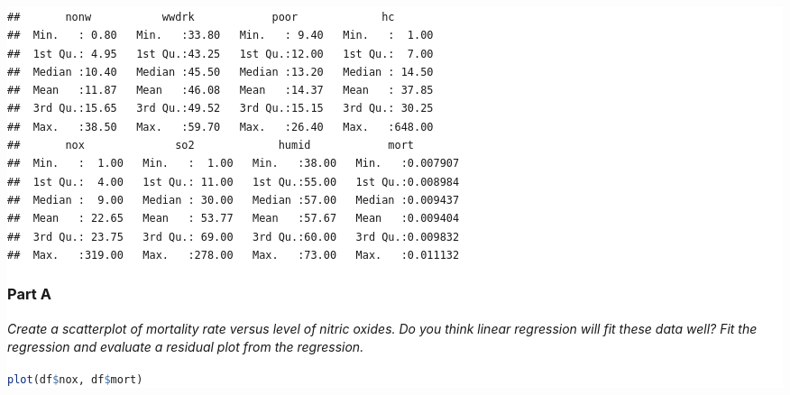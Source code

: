     ##       nonw           wwdrk            poor             hc        
    ##  Min.   : 0.80   Min.   :33.80   Min.   : 9.40   Min.   :  1.00  
    ##  1st Qu.: 4.95   1st Qu.:43.25   1st Qu.:12.00   1st Qu.:  7.00  
    ##  Median :10.40   Median :45.50   Median :13.20   Median : 14.50  
    ##  Mean   :11.87   Mean   :46.08   Mean   :14.37   Mean   : 37.85  
    ##  3rd Qu.:15.65   3rd Qu.:49.52   3rd Qu.:15.15   3rd Qu.: 30.25  
    ##  Max.   :38.50   Max.   :59.70   Max.   :26.40   Max.   :648.00  
    ##       nox              so2             humid            mort         
    ##  Min.   :  1.00   Min.   :  1.00   Min.   :38.00   Min.   :0.007907  
    ##  1st Qu.:  4.00   1st Qu.: 11.00   1st Qu.:55.00   1st Qu.:0.008984  
    ##  Median :  9.00   Median : 30.00   Median :57.00   Median :0.009437  
    ##  Mean   : 22.65   Mean   : 53.77   Mean   :57.67   Mean   :0.009404  
    ##  3rd Qu.: 23.75   3rd Qu.: 69.00   3rd Qu.:60.00   3rd Qu.:0.009832  
    ##  Max.   :319.00   Max.   :278.00   Max.   :73.00   Max.   :0.011132

### Part A

*Create a scatterplot of mortality rate versus level of nitric oxides. Do you think linear regression will fit these data well? Fit the regression and evaluate a residual plot from the regression.*

``` r
plot(df$nox, df$mort)
```
